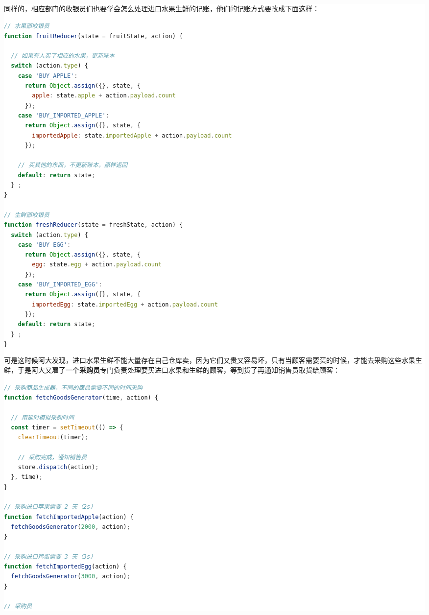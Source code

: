 同样的，相应部门的收银员们也要学会怎么处理进口水果生鲜的记账，他们的记账方式要改成下面这样：

```js
// 水果部收银员
function fruitReducer(state = fruitState, action) {

  // 如果有人买了相应的水果，更新账本
  switch (action.type) {
    case 'BUY_APPLE':
      return Object.assign({}, state, {
        apple: state.apple + action.payload.count
      });
    case 'BUY_IMPORTED_APPLE':
      return Object.assign({}, state, {
        importedApple: state.importedApple + action.payload.count
      });

    // 买其他的东西，不更新账本，原样返回
    default: return state;
  } ;
}

// 生鲜部收银员
function freshReducer(state = freshState, action) {
  switch (action.type) {
    case 'BUY_EGG':
      return Object.assign({}, state, {
        egg: state.egg + action.payload.count
      });
    case 'BUY_IMPORTED_EGG':
      return Object.assign({}, state, {
        importedEgg: state.importedEgg + action.payload.count
      });
    default: return state;
  } ;
}
```

可是这时候阿大发现，进口水果生鲜不能大量存在自己仓库卖，因为它们又贵又容易坏，只有当顾客需要买的时候，才能去采购这些水果生鲜，于是阿大又雇了一个**采购员**专门负责处理要买进口水果和生鲜的顾客，等到货了再通知销售员取货给顾客：

```js
// 采购商品生成器，不同的商品需要不同的时间采购
function fetchGoodsGenerator(time, action) {

  // 用延时模拟采购时间
  const timer = setTimeout(() => {
    clearTimeout(timer);

    // 采购完成，通知销售员
    store.dispatch(action);
  }, time);
}

// 采购进口苹果需要 2 天（2s）
function fetchImportedApple(action) {
  fetchGoodsGenerator(2000, action);
}

// 采购进口鸡蛋需要 3 天（3s）
function fetchImportedEgg(action) {
  fetchGoodsGenerator(3000, action);
}

// 采购员
```